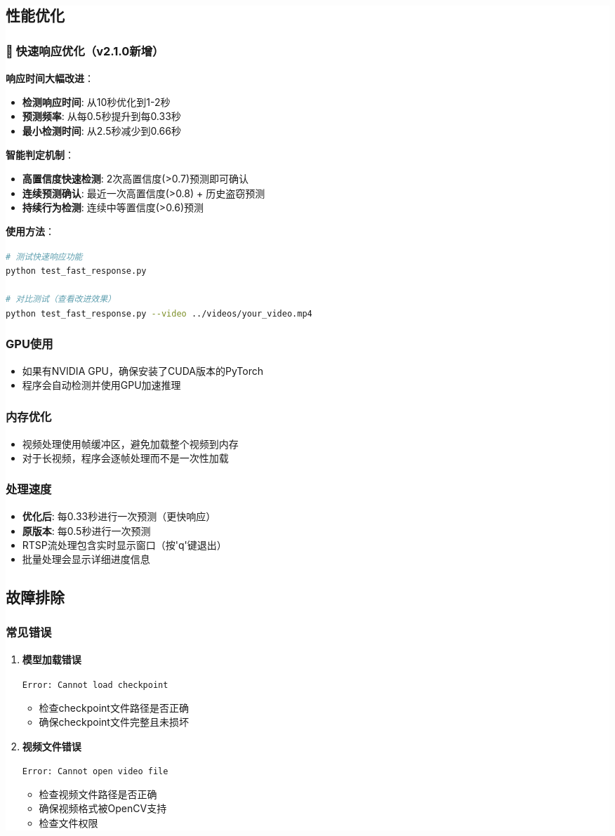 ## 性能优化

### 🚀 快速响应优化（v2.1.0新增）

**响应时间大幅改进**：
- **检测响应时间**: 从10秒优化到1-2秒
- **预测频率**: 从每0.5秒提升到每0.33秒
- **最小检测时间**: 从2.5秒减少到0.66秒

**智能判定机制**：
- **高置信度快速检测**: 2次高置信度(>0.7)预测即可确认
- **连续预测确认**: 最近一次高置信度(>0.8) + 历史盗窃预测
- **持续行为检测**: 连续中等置信度(>0.6)预测

**使用方法**：
```bash
# 测试快速响应功能
python test_fast_response.py

# 对比测试（查看改进效果）
python test_fast_response.py --video ../videos/your_video.mp4
```

### GPU使用

- 如果有NVIDIA GPU，确保安装了CUDA版本的PyTorch
- 程序会自动检测并使用GPU加速推理

### 内存优化

- 视频处理使用帧缓冲区，避免加载整个视频到内存
- 对于长视频，程序会逐帧处理而不是一次性加载

### 处理速度

- **优化后**: 每0.33秒进行一次预测（更快响应）
- **原版本**: 每0.5秒进行一次预测
- RTSP流处理包含实时显示窗口（按'q'键退出）
- 批量处理会显示详细进度信息

## 故障排除

### 常见错误

1. **模型加载错误**
   ```
   Error: Cannot load checkpoint
   ```
   - 检查checkpoint文件路径是否正确
   - 确保checkpoint文件完整且未损坏

2. **视频文件错误**
   ```
   Error: Cannot open video file
   ```
   - 检查视频文件路径是否正确
   - 确保视频格式被OpenCV支持
   - 检查文件权限
